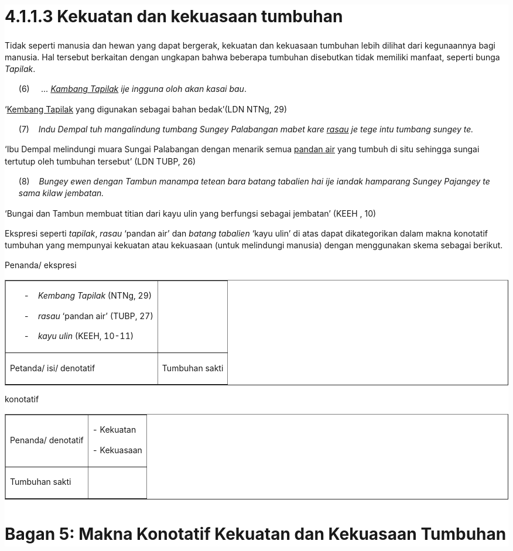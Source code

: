 <h1><a name="bookmark21"></a><span class="font3" style="font-weight:bold;"><a name="bookmark22"></a>4.1.1.3 Kekuatan dan kekuasaan tumbuhan</span></h1></li></ul>
<p><span class="font3">Tidak seperti manusia dan hewan yang dapat bergerak, kekuatan dan kekuasaan tumbuhan lebih dilihat dari kegunaannya bagi manusia. Hal tersebut berkaitan dengan ungkapan bahwa beberapa tumbuhan disebutkan tidak memiliki manfaat, seperti bunga </span><span class="font3" style="font-style:italic;">Tapilak</span><span class="font3">.</span></p>
<ul style="list-style:none;"><li>
<p><span class="font3">(6) &nbsp;&nbsp;&nbsp;&nbsp;</span><span class="font3" style="font-style:italic;">... </span><span class="font3" style="font-style:italic;text-decoration:underline;">Kambang Tapilak</span><span class="font3" style="font-style:italic;"> ije ingguna oloh akan kasai bau</span><span class="font3">.</span></p></li></ul>
<p><span class="font3">‘</span><span class="font3" style="text-decoration:underline;">Kembang Tapilak</span><span class="font3"> yang digunakan sebagai bahan bedak’(LDN NTNg, 29)</span></p>
<ul style="list-style:none;"><li>
<p><span class="font3">(7)</span><span class="font3" style="font-style:italic;"> &nbsp;&nbsp;&nbsp;Indu Dempal tuh mangalindung tumbang Sungey Palabangan mabet kare </span><span class="font3" style="font-style:italic;text-decoration:underline;">rasau</span><span class="font3" style="font-style:italic;"> je tege intu tumbang sungey te.</span></p></li></ul>
<p><span class="font3">‘Ibu Dempal melindungi muara Sungai Palabangan dengan menarik semua </span><span class="font3" style="text-decoration:underline;">pandan air</span><span class="font3"> yang tumbuh di situ sehingga sungai tertutup oleh tumbuhan tersebut’ (LDN TUBP, 26)</span></p>
<ul style="list-style:none;"><li>
<p><span class="font3">(8)</span><span class="font3" style="font-style:italic;"> &nbsp;&nbsp;&nbsp;Bungey ewen dengan Tambun manampa tetean bara batang tabalien hai ije iandak hamparang Sungey Pajangey te sama kilaw jembatan.</span></p></li></ul>
<p><span class="font3">‘Bungai dan Tambun membuat titian dari kayu ulin yang berfungsi sebagai jembatan’ (KEEH , 10)</span></p>
<p><span class="font3">Ekspresi seperti </span><span class="font3" style="font-style:italic;">tapilak</span><span class="font3">, </span><span class="font3" style="font-style:italic;">rasau</span><span class="font3"> ‘pandan air’ dan </span><span class="font3" style="font-style:italic;">batang tabalien</span><span class="font3"> ‘kayu ulin’ di atas dapat dikategorikan dalam makna konotatif tumbuhan yang mempunyai kekuatan atau kekuasaan (untuk melindungi manusia) dengan menggunakan skema sebagai berikut.</span></p>
<p><span class="font3">Penanda/ ekspresi</span></p>
<table border="1">
<tr><td style="vertical-align:middle;">
<ul style="list-style:none;"><li>
<p><span class="font2">-</span><span class="font2" style="font-style:italic;"> &nbsp;&nbsp;&nbsp;Kembang Tapilak</span><span class="font2"> (NTNg, 29)</span></p></li>
<li>
<p><span class="font2">-</span><span class="font2" style="font-style:italic;"> &nbsp;&nbsp;&nbsp;rasau</span><span class="font2"> ‘pandan air’ (TUBP, 27)</span></p></li>
<li>
<p><span class="font1">-</span><span class="font2" style="font-style:italic;"> &nbsp;&nbsp;&nbsp;kayu ulin</span><span class="font2"> (KEEH, 10-11</span><span class="font1">)</span></p></li></ul></td><td style="vertical-align:top;"></td></tr>
<tr><td style="vertical-align:middle;">
<p><span class="font3">Petanda/ isi/ denotatif</span></p></td><td style="vertical-align:middle;">
<p><span class="font3">Tumbuhan sakti</span></p></td></tr>
</table>
<p><span class="font3">konotatif</span></p>
<table border="1">
<tr><td style="vertical-align:middle;">
<p><span class="font3">Penanda/ denotatif</span></p></td><td style="vertical-align:middle;">
<p><span class="font3">- Kekuatan</span></p>
<p><span class="font3">- Kekuasaan</span></p></td></tr>
<tr><td style="vertical-align:top;">
<p><span class="font3">Tumbuhan sakti</span></p></td><td style="vertical-align:top;"></td></tr>
</table>
<h1><a name="bookmark23"></a><span class="font3" style="font-weight:bold;"><a name="bookmark24"></a>Bagan 5: Makna Konotatif Kekuatan dan Kekuasaan Tumbuhan</span></h1>